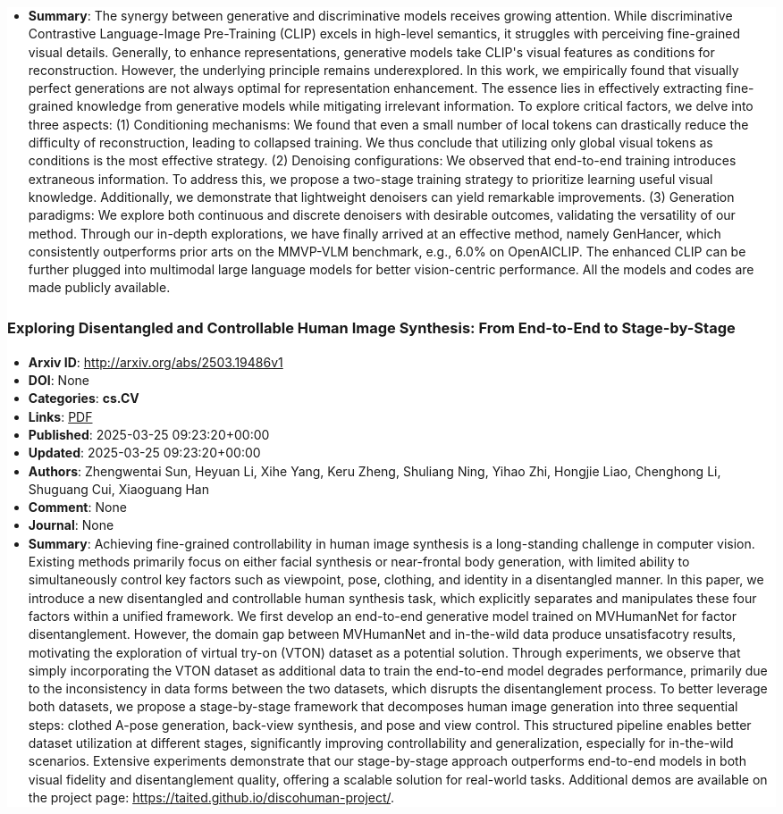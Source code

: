 - **Summary**: The synergy between generative and discriminative models receives growing attention. While discriminative Contrastive Language-Image Pre-Training (CLIP) excels in high-level semantics, it struggles with perceiving fine-grained visual details. Generally, to enhance representations, generative models take CLIP's visual features as conditions for reconstruction. However, the underlying principle remains underexplored. In this work, we empirically found that visually perfect generations are not always optimal for representation enhancement. The essence lies in effectively extracting fine-grained knowledge from generative models while mitigating irrelevant information. To explore critical factors, we delve into three aspects: (1) Conditioning mechanisms: We found that even a small number of local tokens can drastically reduce the difficulty of reconstruction, leading to collapsed training. We thus conclude that utilizing only global visual tokens as conditions is the most effective strategy. (2) Denoising configurations: We observed that end-to-end training introduces extraneous information. To address this, we propose a two-stage training strategy to prioritize learning useful visual knowledge. Additionally, we demonstrate that lightweight denoisers can yield remarkable improvements. (3) Generation paradigms: We explore both continuous and discrete denoisers with desirable outcomes, validating the versatility of our method. Through our in-depth explorations, we have finally arrived at an effective method, namely GenHancer, which consistently outperforms prior arts on the MMVP-VLM benchmark, e.g., 6.0% on OpenAICLIP. The enhanced CLIP can be further plugged into multimodal large language models for better vision-centric performance. All the models and codes are made publicly available.



### Exploring Disentangled and Controllable Human Image Synthesis: From End-to-End to Stage-by-Stage
- **Arxiv ID**: http://arxiv.org/abs/2503.19486v1
- **DOI**: None
- **Categories**: **cs.CV**
- **Links**: [PDF](http://arxiv.org/pdf/2503.19486v1)
- **Published**: 2025-03-25 09:23:20+00:00
- **Updated**: 2025-03-25 09:23:20+00:00
- **Authors**: Zhengwentai Sun, Heyuan Li, Xihe Yang, Keru Zheng, Shuliang Ning, Yihao Zhi, Hongjie Liao, Chenghong Li, Shuguang Cui, Xiaoguang Han
- **Comment**: None
- **Journal**: None
- **Summary**: Achieving fine-grained controllability in human image synthesis is a long-standing challenge in computer vision. Existing methods primarily focus on either facial synthesis or near-frontal body generation, with limited ability to simultaneously control key factors such as viewpoint, pose, clothing, and identity in a disentangled manner. In this paper, we introduce a new disentangled and controllable human synthesis task, which explicitly separates and manipulates these four factors within a unified framework. We first develop an end-to-end generative model trained on MVHumanNet for factor disentanglement. However, the domain gap between MVHumanNet and in-the-wild data produce unsatisfacotry results, motivating the exploration of virtual try-on (VTON) dataset as a potential solution. Through experiments, we observe that simply incorporating the VTON dataset as additional data to train the end-to-end model degrades performance, primarily due to the inconsistency in data forms between the two datasets, which disrupts the disentanglement process. To better leverage both datasets, we propose a stage-by-stage framework that decomposes human image generation into three sequential steps: clothed A-pose generation, back-view synthesis, and pose and view control. This structured pipeline enables better dataset utilization at different stages, significantly improving controllability and generalization, especially for in-the-wild scenarios. Extensive experiments demonstrate that our stage-by-stage approach outperforms end-to-end models in both visual fidelity and disentanglement quality, offering a scalable solution for real-world tasks. Additional demos are available on the project page: https://taited.github.io/discohuman-project/.
